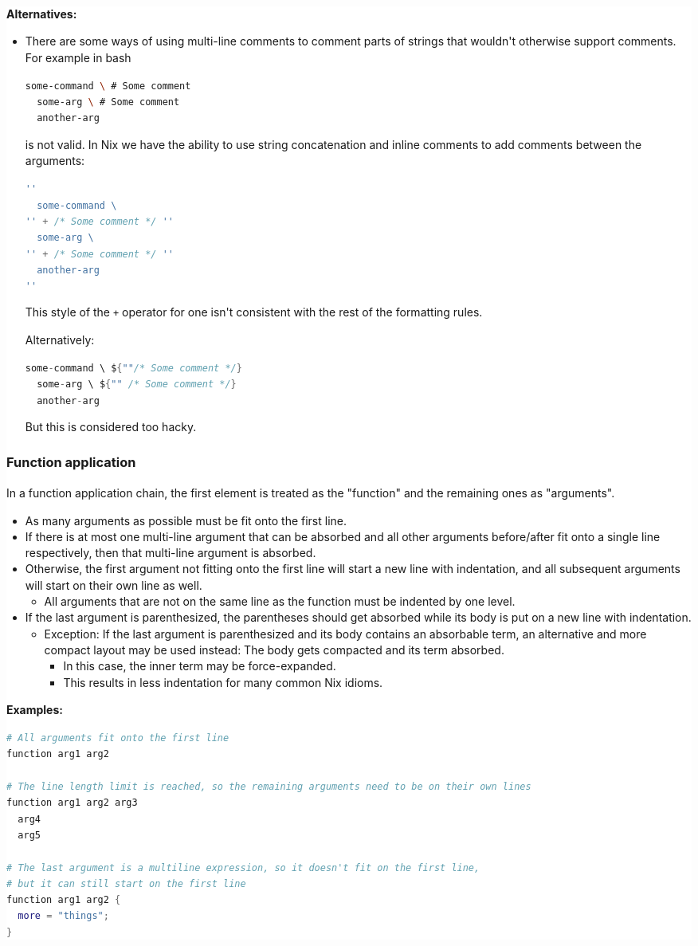 **Alternatives:**
- There are some ways of using multi-line comments to comment parts of strings that wouldn't otherwise support comments.
  For example in bash
  ```bash
  some-command \ # Some comment
    some-arg \ # Some comment
    another-arg
  ```
  is not valid.
  In Nix we have the ability to use string concatenation and inline comments to add comments between the arguments:
  ```nix
  ''
    some-command \
  '' + /* Some comment */ ''
    some-arg \
  '' + /* Some comment */ ''
    another-arg
  ''
  ```
  
  This style of the `+` operator for one isn't consistent with the rest of the formatting rules.
  
  Alternatively:
  ```nix
  some-command \ ${""/* Some comment */}
    some-arg \ ${"" /* Some comment */}
    another-arg
  ```

  But this is considered too hacky.
  

### Function application

In a function application chain, the first element is treated as the "function" and the remaining ones as "arguments".

- As many arguments as possible must be fit onto the first line.
- If there is at most one multi-line argument that can be absorbed and all other arguments before/after fit onto a single line respectively, then that multi-line argument is absorbed.
- Otherwise, the first argument not fitting onto the first line will start a new line with indentation, and all subsequent arguments will start on their own line as well.
  - All arguments that are not on the same line as the function must be indented by one level.
- If the last argument is parenthesized, the parentheses should get absorbed while its body is put on a new line with indentation.
  - Exception: If the last argument is parenthesized and its body contains an absorbable term, an alternative and more compact layout may be used instead: The body gets compacted and its term absorbed.
    - In this case, the inner term may be force-expanded.
    - This results in less indentation for many common Nix idioms.

**Examples:**

```nix
# All arguments fit onto the first line
function arg1 arg2

# The line length limit is reached, so the remaining arguments need to be on their own lines
function arg1 arg2 arg3
  arg4
  arg5

# The last argument is a multiline expression, so it doesn't fit on the first line,
# but it can still start on the first line
function arg1 arg2 {
  more = "things";
}
```